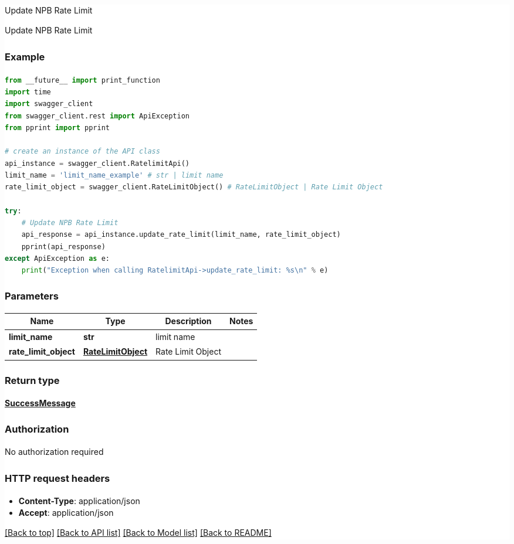 Update NPB Rate Limit

Update NPB Rate Limit

### Example
```python
from __future__ import print_function
import time
import swagger_client
from swagger_client.rest import ApiException
from pprint import pprint

# create an instance of the API class
api_instance = swagger_client.RatelimitApi()
limit_name = 'limit_name_example' # str | limit name
rate_limit_object = swagger_client.RateLimitObject() # RateLimitObject | Rate Limit Object

try:
    # Update NPB Rate Limit
    api_response = api_instance.update_rate_limit(limit_name, rate_limit_object)
    pprint(api_response)
except ApiException as e:
    print("Exception when calling RatelimitApi->update_rate_limit: %s\n" % e)
```

### Parameters

Name | Type | Description  | Notes
------------- | ------------- | ------------- | -------------
 **limit_name** | **str**| limit name | 
 **rate_limit_object** | [**RateLimitObject**](RateLimitObject.md)| Rate Limit Object | 

### Return type

[**SuccessMessage**](SuccessMessage.md)

### Authorization

No authorization required

### HTTP request headers

 - **Content-Type**: application/json
 - **Accept**: application/json

[[Back to top]](#) [[Back to API list]](../README.md#documentation-for-api-endpoints) [[Back to Model list]](../README.md#documentation-for-models) [[Back to README]](../README.md)

